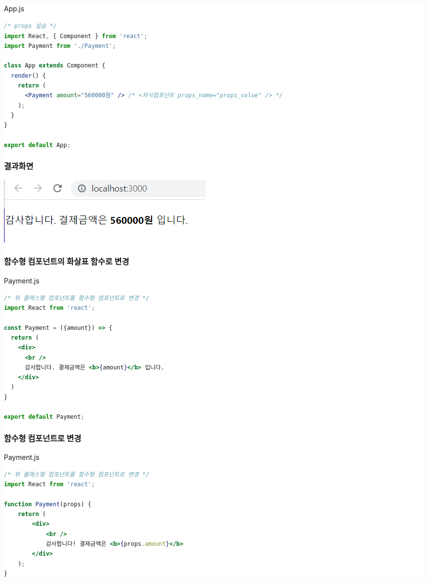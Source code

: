 App.js

```jsx
/* props 실습 */
import React, { Component } from 'react';
import Payment from './Payment';

class App extends Component {
  render() {
    return (
      <Payment amount="560000원" /> /* <자식컴포넌트 props_name="props_value" /> */
    );
  }
}

export default App;
```

### 결과화면

![](md-images/2021-11-11-21-42-15.png)

### 함수형 컴포넌트의 화살표 함수로 변경

Payment.js

```jsx
/* 위 클래스형 컴포넌트를 함수형 컴포넌트로 변경 */
import React from 'react';

const Payment = ({amount}) => {
  return (
    <div>
      <br />
      감사합니다. 결제금액은 <b>{amount}</b> 입니다.
    </div>
  )
}

export default Payment;
```

### 함수형 컴포넌트로 변경

Payment.js

```jsx
/* 위 클래스형 컴포넌트를 함수형 컴포넌트로 변경 */
import React from 'react';

function Payment(props) {
    return (
        <div>
            <br />
            감사합니다! 결제금액은 <b>{props.amount}</b>
        </div>
    );
}

```